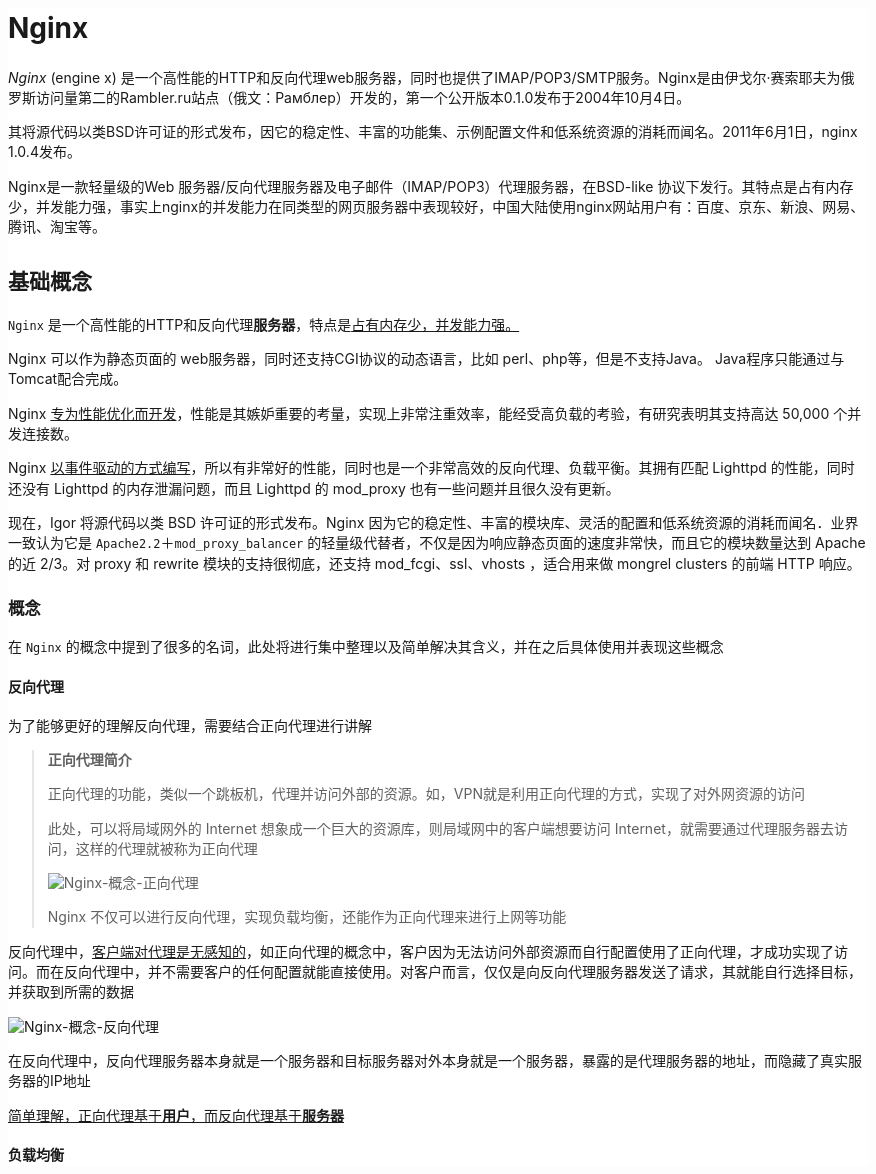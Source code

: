 # Nginx

*Nginx* (engine x) 是一个高性能的HTTP和反向代理web服务器，同时也提供了IMAP/POP3/SMTP服务。Nginx是由伊戈尔·赛索耶夫为俄罗斯访问量第二的Rambler.ru站点（俄文：Рамблер）开发的，第一个公开版本0.1.0发布于2004年10月4日。

其将源代码以类BSD许可证的形式发布，因它的稳定性、丰富的功能集、示例配置文件和低系统资源的消耗而闻名。2011年6月1日，nginx 1.0.4发布。

Nginx是一款轻量级的Web 服务器/反向代理服务器及电子邮件（IMAP/POP3）代理服务器，在BSD-like 协议下发行。其特点是占有内存少，并发能力强，事实上nginx的并发能力在同类型的网页服务器中表现较好，中国大陆使用nginx网站用户有：百度、京东、新浪、网易、腾讯、淘宝等。

## 基础概念

`Nginx` 是一个高性能的HTTP和反向代理**服务器**，特点是<u>占有内存少，并发能力强。</u>

Nginx 可以作为静态页面的 web服务器，同时还支持CGI协议的动态语言，比如 perl、php等，但是不支持Java。 Java程序只能通过与Tomcat配合完成。

Nginx <u>专为性能优化而开发</u>，性能是其嫉妒重要的考量，实现上非常注重效率，能经受高负载的考验，有研究表明其支持高达 50,000 个并发连接数。

Nginx <u>以事件驱动的方式编写</u>，所以有非常好的性能，同时也是一个非常高效的反向代理、负载平衡。其拥有匹配 Lighttpd 的性能，同时还没有 Lighttpd 的内存泄漏问题，而且 Lighttpd 的 mod_proxy 也有一些问题并且很久没有更新。

现在，Igor 将源代码以类 BSD 许可证的形式发布。Nginx 因为它的稳定性、丰富的模块库、灵活的配置和低系统资源的消耗而闻名．业界一致认为它是 `Apache2.2`＋`mod_proxy_balancer` 的轻量级代替者，不仅是因为响应静态页面的速度非常快，而且它的模块数量达到 Apache 的近 2/3。对 proxy 和 rewrite 模块的支持很彻底，还支持 mod_fcgi、ssl、vhosts ，适合用来做 mongrel clusters 的前端 HTTP 响应。

### 概念

在 `Nginx` 的概念中提到了很多的名词，此处将进行集中整理以及简单解决其含义，并在之后具体使用并表现这些概念

#### 反向代理

为了能够更好的理解反向代理，需要结合正向代理进行讲解

> **正向代理简介**
>
> 正向代理的功能，类似一个跳板机，代理并访问外部的资源。如，VPN就是利用正向代理的方式，实现了对外网资源的访问
>
> 此处，可以将局域网外的 Internet 想象成一个巨大的资源库，则局域网中的客户端想要访问 Internet，就需要通过代理服务器去访问，这样的代理就被称为正向代理
>
> ![Nginx-概念-正向代理](https://cdn.jsdelivr.net/gh/TMSxH2O/tms_img/Nginx-%E6%A6%82%E5%BF%B5-%E6%AD%A3%E5%90%91%E4%BB%A3%E7%90%86.png)
>
> Nginx 不仅可以进行反向代理，实现负载均衡，还能作为正向代理来进行上网等功能

反向代理中，<u>客户端对代理是无感知的</u>，如正向代理的概念中，客户因为无法访问外部资源而自行配置使用了正向代理，才成功实现了访问。而在反向代理中，并不需要客户的任何配置就能直接使用。对客户而言，仅仅是向反向代理服务器发送了请求，其就能自行选择目标，并获取到所需的数据

![Nginx-概念-反向代理](https://cdn.jsdelivr.net/gh/TMSxH2O/tms_img/Nginx-%E6%A6%82%E5%BF%B5-%E5%8F%8D%E5%90%91%E4%BB%A3%E7%90%86.png)

在反向代理中，反向代理服务器本身就是一个服务器和目标服务器对外本身就是一个服务器，暴露的是代理服务器的地址，而隐藏了真实服务器的IP地址

<u>简单理解，正向代理基于**用户**，而反向代理基于**服务器**</u>

#### 负载均衡
